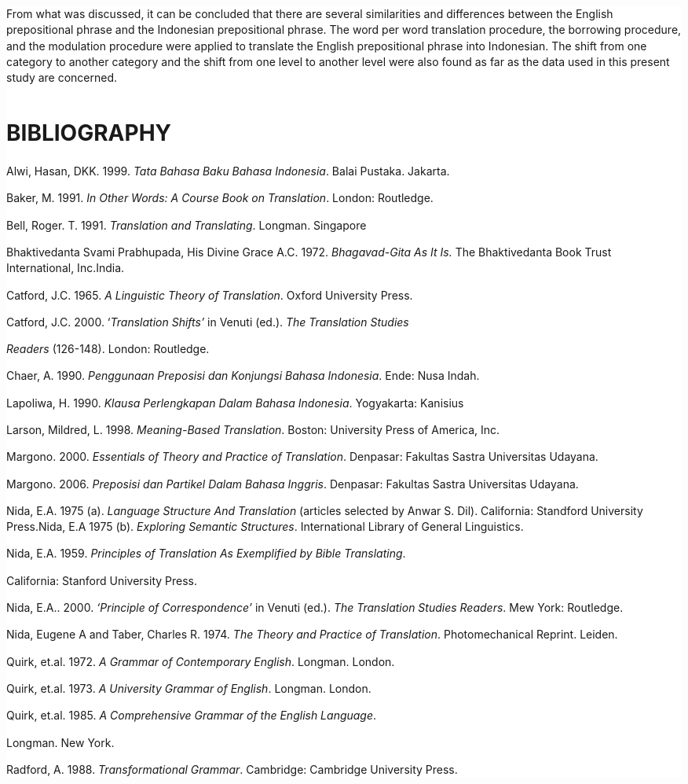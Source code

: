 <p><span class="font1">From what was discussed, it can be concluded that there are several similarities and differences between the English prepositional phrase and the Indonesian prepositional phrase. The word per word translation procedure, the borrowing procedure, and the modulation procedure were applied to translate the English prepositional phrase into Indonesian. The shift from one category to another category and the shift from one level to another level were also found as far as the data used in this present study are concerned.</span></p>
<h1><a name="bookmark18"></a><span class="font1" style="font-weight:bold;"><a name="bookmark19"></a>BIBLIOGRAPHY</span></h1>
<p><span class="font1">Alwi, Hasan, DKK. 1999. </span><span class="font1" style="font-style:italic;">Tata Bahasa Baku Bahasa Indonesia</span><span class="font1">. Balai Pustaka. Jakarta.</span></p>
<p><span class="font1">Baker, M. 1991. </span><span class="font1" style="font-style:italic;">In Other Words: A Course Book on Translation</span><span class="font1">. London: Routledge.</span></p>
<p><span class="font1">Bell, Roger. T. 1991. </span><span class="font1" style="font-style:italic;">Translation and Translating</span><span class="font1">. Longman. Singapore</span></p>
<p><span class="font1">Bhaktivedanta Svami Prabhupada, His Divine Grace A.C. 1972. </span><span class="font1" style="font-style:italic;">Bhagavad-Gita As It Is.</span><span class="font1"> The Bhaktivedanta Book Trust International, Inc.India.</span></p>
<p><span class="font1">Catford, J.C. 1965. </span><span class="font1" style="font-style:italic;">A Linguistic Theory of Translation</span><span class="font1">. Oxford University Press.</span></p>
<p><span class="font1">Catford, J.C. 2000. ‘</span><span class="font1" style="font-style:italic;">Translation Shifts’</span><span class="font1"> in Venuti (ed.). </span><span class="font1" style="font-style:italic;">The Translation Studies</span></p>
<p><span class="font1" style="font-style:italic;">Readers</span><span class="font1"> (126-148). London: Routledge.</span></p>
<p><span class="font1">Chaer, A. 1990. </span><span class="font1" style="font-style:italic;">Penggunaan Preposisi dan Konjungsi Bahasa Indonesia</span><span class="font1">. Ende: Nusa Indah.</span></p>
<p><span class="font1">Lapoliwa, H. 1990. </span><span class="font1" style="font-style:italic;">Klausa Perlengkapan Dalam Bahasa Indonesia</span><span class="font1">. Yogyakarta: Kanisius</span></p>
<p><span class="font1">Larson, Mildred, L. 1998. </span><span class="font1" style="font-style:italic;">Meaning-Based Translation</span><span class="font1">. Boston: University Press of America, Inc.</span></p>
<p><span class="font1">Margono. 2000. </span><span class="font1" style="font-style:italic;">Essentials of Theory and Practice of Translation</span><span class="font1">. Denpasar: Fakultas Sastra Universitas Udayana.</span></p>
<p><span class="font1">Margono. 2006. </span><span class="font1" style="font-style:italic;">Preposisi dan Partikel Dalam Bahasa Inggris</span><span class="font1">. Denpasar: Fakultas Sastra Universitas Udayana.</span></p>
<p><span class="font1">Nida, E.A. 1975 (a). </span><span class="font1" style="font-style:italic;">Language Structure And Translation</span><span class="font1"> (articles selected by Anwar S. Dil). California: Standford University Press.Nida, E.A 1975 (b). </span><span class="font1" style="font-style:italic;">Exploring Semantic Structures</span><span class="font1">. International Library of General Linguistics.</span></p>
<p><span class="font1">Nida, E.A. 1959. </span><span class="font1" style="font-style:italic;">Principles of Translation As Exemplified by Bible Translating</span><span class="font1">.</span></p>
<p><span class="font1">California: Stanford University Press.</span></p>
<p><span class="font1">Nida, E.A.. 2000. </span><span class="font1" style="font-style:italic;">‘Principle of Correspondence’</span><span class="font1"> in Venuti (ed.). </span><span class="font1" style="font-style:italic;">The Translation Studies Readers</span><span class="font1">. Mew York: Routledge.</span></p>
<p><span class="font1">Nida, Eugene A and Taber, Charles R. 1974. </span><span class="font1" style="font-style:italic;">The Theory and Practice of Translation</span><span class="font1">. Photomechanical Reprint. Leiden.</span></p>
<p><span class="font1">Quirk, et.al. 1972. </span><span class="font1" style="font-style:italic;">A Grammar of Contemporary English</span><span class="font1">. Longman. London.</span></p>
<p><span class="font1">Quirk, et.al. 1973. </span><span class="font1" style="font-style:italic;">A University Grammar of English</span><span class="font1">. Longman. London.</span></p>
<p><span class="font1">Quirk, et.al. 1985. </span><span class="font1" style="font-style:italic;">A Comprehensive Grammar of the English Language</span><span class="font1">.</span></p>
<p><span class="font1">Longman. New York.</span></p>
<p><span class="font1">Radford, A. 1988. </span><span class="font1" style="font-style:italic;">Transformational Grammar</span><span class="font1">. Cambridge: Cambridge University Press.</span></p>